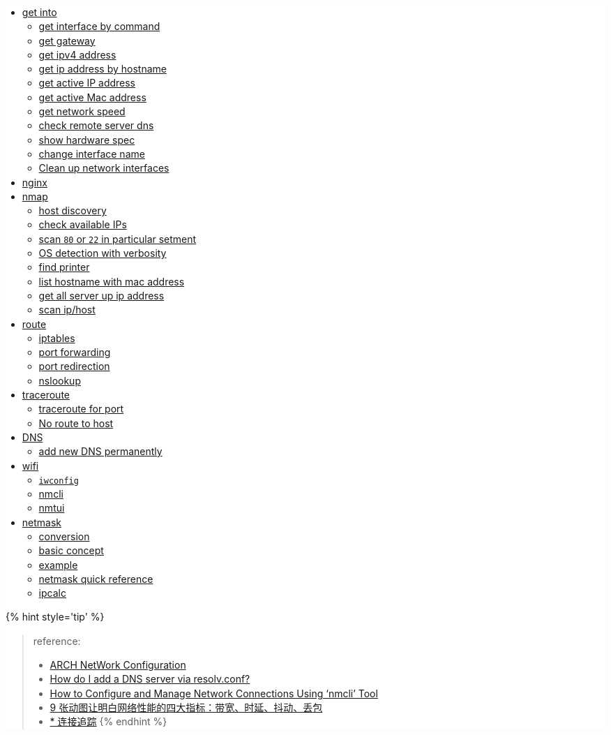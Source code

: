 


- [get into](#get-into)
  - [get interface by command](#get-interface-by-command)
  - [get gateway](#get-gateway)
  - [get ipv4 address](#get-ipv4-address)
  - [get ip address by hostname](#get-ip-address-by-hostname)
  - [get active IP address](#get-active-ip-address)
  - [get active Mac address](#get-active-mac-address)
  - [get network speed](#get-network-speed)
  - [check remote server dns](#check-remote-server-dns)
  - [show hardware spec](#show-hardware-spec)
  - [change interface name](#change-interface-name)
  - [Clean up network interfaces](#clean-up-network-interfaces)
- [nginx](#nginx)
- [nmap](#nmap)
  - [host discovery](#host-discovery)
  - [check available IPs](#check-available-ips)
  - [scan `80` or `22` in particular setment](#scan-80-or-22-in-particular-setment)
  - [OS detection with verbosity](#os-detection-with-verbosity)
  - [find printer](#find-printer)
  - [list hostname with mac address](#list-hostname-with-mac-address)
  - [get all server up ip address](#get-all-server-up-ip-address)
  - [scan ip/host](#scan-iphost)
- [route](#route)
  - [iptables](#iptables)
  - [port forwarding](#port-forwarding)
  - [port redirection](#port-redirection)
  - [nslookup](#nslookup)
- [traceroute](#traceroute)
  - [traceroute for port](#traceroute-for-port)
  - [No route to host](#no-route-to-host)
- [DNS](#dns)
  - [add new DNS permanently](#add-new-dns-permanently)
- [wifi](#wifi)
  - [`iwconfig`](#iwconfig)
  - [nmcli](#nmcli)
  - [nmtui](#nmtui)
- [netmask](#netmask)
  - [conversion](#conversion)
  - [basic concept](#basic-concept)
  - [example](#example)
  - [netmask quick reference](#netmask-quick-reference)
  - [ipcalc](#ipcalc)



{% hint style='tip' %}
> reference:
> - [ARCH NetWork Configuration](https://wiki.archlinux.org/index.php/Network_configuration#Change_device_name)
> - [How do I add a DNS server via resolv.conf?](https://askubuntu.com/a/51332/92979)
> - [How to Configure and Manage Network Connections Using ‘nmcli’ Tool](https://www.tecmint.com/configure-network-connections-using-nmcli-tool-in-linux/)
> - [9 张动图让明白网络性能的四大指标：带宽、时延、抖动、丢包](https://zhuanlan.zhihu.com/p/404778160)
> - [* 连接追踪](https://www.kancloud.cn/pshizhsysu/linux/1799632)
{% endhint %}
